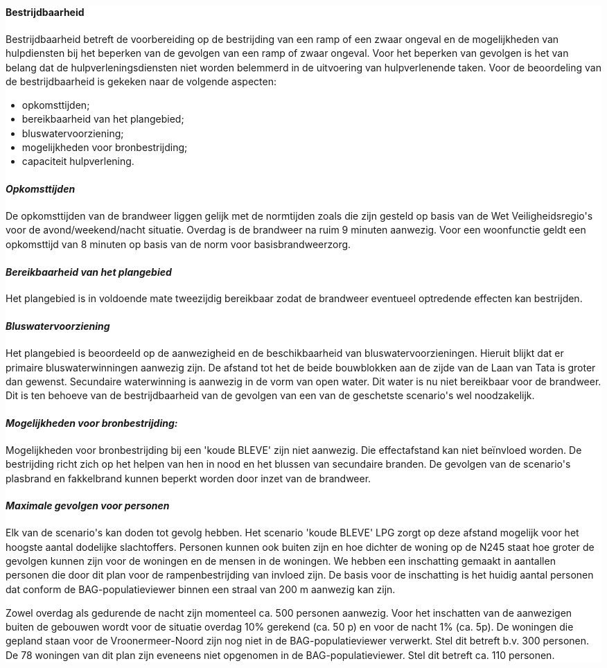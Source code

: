 #### Bestrijdbaarheid

Bestrijdbaarheid betreft de voorbereiding op de bestrijding van een ramp of een zwaar ongeval en de mogelijkheden van hulpdiensten bij het beperken van de gevolgen van een ramp of zwaar ongeval. Voor het beperken van gevolgen is het van belang dat de hulpverleningsdiensten niet worden belemmerd in de uitvoering van hulpverlenende taken. Voor de beoordeling van de bestrijdbaarheid is gekeken naar de volgende aspecten:

- opkomsttijden;
- bereikbaarheid van het plangebied;
- bluswatervoorziening;
- mogelijkheden voor bronbestrijding;
- capaciteit hulpverlening.

#### *Opkomsttijden*

De opkomsttijden van de brandweer liggen gelijk met de normtijden zoals die zijn gesteld op basis van de Wet Veiligheidsregio's voor de avond/weekend/nacht situatie. Overdag is de brandweer na ruim 9 minuten aanwezig. Voor een woonfunctie geldt een opkomsttijd van 8 minuten op basis van de norm voor basisbrandweerzorg.

#### *Bereikbaarheid van het plangebied*

Het plangebied is in voldoende mate tweezijdig bereikbaar zodat de brandweer eventueel optredende effecten kan bestrijden.

#### *Bluswatervoorziening*

Het plangebied is beoordeeld op de aanwezigheid en de beschikbaarheid van bluswatervoorzieningen. Hieruit blijkt dat er primaire bluswaterwinningen aanwezig zijn. De afstand tot het de beide bouwblokken aan de zijde van de Laan van Tata is groter dan gewenst. Secundaire waterwinning is aanwezig in de vorm van open water. Dit water is nu niet bereikbaar voor de brandweer. Dit is ten behoeve van de bestrijdbaarheid van de gevolgen van een van de geschetste scenario's wel noodzakelijk.

#### *Mogelijkheden voor bronbestrijding:*

Mogelijkheden voor bronbestrijding bij een 'koude BLEVE' zijn niet aanwezig. Die effectafstand kan niet beïnvloed worden. De bestrijding richt zich op het helpen van hen in nood en het blussen van secundaire branden. De gevolgen van de scenario's plasbrand en fakkelbrand kunnen beperkt worden door inzet van de brandweer.

#### *Maximale gevolgen voor personen*

Elk van de scenario's kan doden tot gevolg hebben. Het scenario 'koude BLEVE' LPG zorgt op deze afstand mogelijk voor het hoogste aantal dodelijke slachtoffers. Personen kunnen ook buiten zijn en hoe dichter de woning op de N245 staat hoe groter de gevolgen kunnen zijn voor de woningen en de mensen in de woningen. We hebben een inschatting gemaakt in aantallen personen die door dit plan voor de rampenbestrijding van invloed zijn. De basis voor de inschatting is het huidig aantal personen dat conform de BAG-populatieviewer binnen een straal van 200 m aanwezig kan zijn.

Zowel overdag als gedurende de nacht zijn momenteel ca. 500 personen aanwezig. Voor het inschatten van de aanwezigen buiten de gebouwen wordt voor de situatie overdag 10% gerekend (ca. 50 p) en voor de nacht 1% (ca. 5p). De woningen die gepland staan voor de Vroonermeer-Noord zijn nog niet in de BAG-populatieviewer verwerkt. Stel dit betreft b.v. 300 personen. De 78 woningen van dit plan zijn eveneens niet opgenomen in de BAG-populatieviewer. Stel dit betreft ca. 110 personen.
